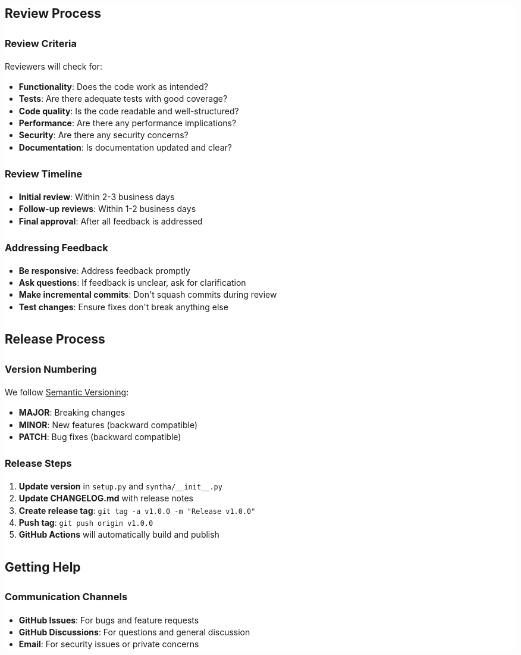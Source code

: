 ## Review Process

### Review Criteria

Reviewers will check for:

- **Functionality**: Does the code work as intended?
- **Tests**: Are there adequate tests with good coverage?
- **Code quality**: Is the code readable and well-structured?
- **Performance**: Are there any performance implications?
- **Security**: Are there any security concerns?
- **Documentation**: Is documentation updated and clear?

### Review Timeline

- **Initial review**: Within 2-3 business days
- **Follow-up reviews**: Within 1-2 business days
- **Final approval**: After all feedback is addressed

### Addressing Feedback

- **Be responsive**: Address feedback promptly
- **Ask questions**: If feedback is unclear, ask for clarification
- **Make incremental commits**: Don't squash commits during review
- **Test changes**: Ensure fixes don't break anything else

## Release Process

### Version Numbering

We follow [Semantic Versioning](https://semver.org/):

- **MAJOR**: Breaking changes
- **MINOR**: New features (backward compatible)
- **PATCH**: Bug fixes (backward compatible)

### Release Steps

1. **Update version** in `setup.py` and `syntha/__init__.py`
2. **Update CHANGELOG.md** with release notes
3. **Create release tag**: `git tag -a v1.0.0 -m "Release v1.0.0"`
4. **Push tag**: `git push origin v1.0.0`
5. **GitHub Actions** will automatically build and publish

## Getting Help

### Communication Channels

- **GitHub Issues**: For bugs and feature requests
- **GitHub Discussions**: For questions and general discussion
- **Email**: For security issues or private concerns
